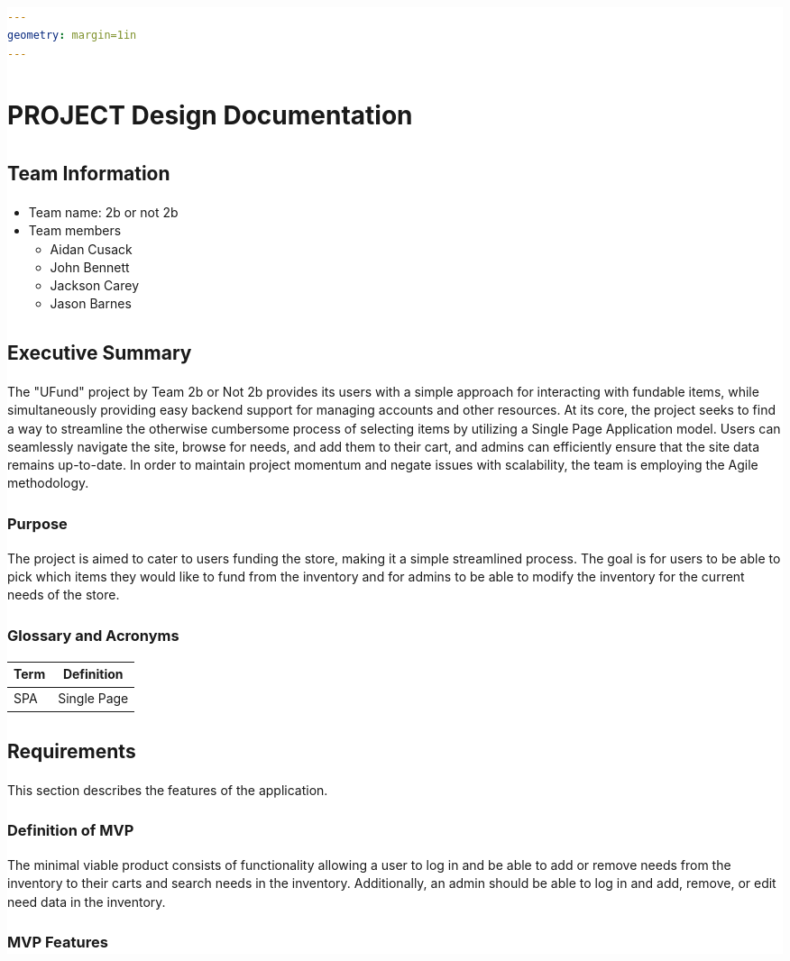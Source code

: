 ```yaml
---
geometry: margin=1in
---
```

# PROJECT Design Documentation

## Team Information
* Team name: 2b or not 2b
* Team members
  * Aidan Cusack
  * John Bennett
  * Jackson Carey
  * Jason Barnes

## Executive Summary

The "UFund" project by Team 2b or Not 2b provides its users with a simple approach for interacting with fundable items, while simultaneously providing easy backend support for managing accounts and other resources. At its core, the project seeks to find a way to streamline the otherwise cumbersome process of selecting items by utilizing a Single Page Application model. Users can seamlessly navigate the site, browse for needs, and add them to their cart, and admins can efficiently ensure that the site data remains up-to-date. In order to maintain project momentum and negate issues with scalability, the team is employing the Agile methodology.

### Purpose
The project is aimed to cater to users funding the store, making it a simple streamlined process. The goal is for users to be able to pick which items they would like to fund from the inventory and for admins to be able to modify the inventory for the current needs of the store.

### Glossary and Acronyms

| Term | Definition |
|------|------------|
| SPA | Single Page |


## Requirements

This section describes the features of the application.

### Definition of MVP
The minimal viable product consists of functionality allowing a user to log in and be able to add or remove needs from the inventory to their carts and search needs in the inventory. Additionally, an admin should be able to log in and add, remove, or edit need data in the inventory.

### MVP Features

